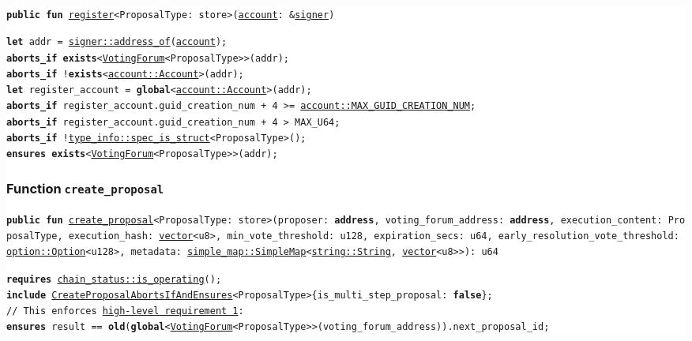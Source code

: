 
<pre><code><b>public</b> <b>fun</b> <a href="voting.md#0x1_voting_register">register</a>&lt;ProposalType: store&gt;(<a href="account.md#0x1_account">account</a>: &<a href="../../aptos-stdlib/../move-stdlib/doc/signer.md#0x1_signer">signer</a>)
</code></pre>




<pre><code><b>let</b> addr = <a href="../../aptos-stdlib/../move-stdlib/doc/signer.md#0x1_signer_address_of">signer::address_of</a>(<a href="account.md#0x1_account">account</a>);
<b>aborts_if</b> <b>exists</b>&lt;<a href="voting.md#0x1_voting_VotingForum">VotingForum</a>&lt;ProposalType&gt;&gt;(addr);
<b>aborts_if</b> !<b>exists</b>&lt;<a href="account.md#0x1_account_Account">account::Account</a>&gt;(addr);
<b>let</b> register_account = <b>global</b>&lt;<a href="account.md#0x1_account_Account">account::Account</a>&gt;(addr);
<b>aborts_if</b> register_account.guid_creation_num + 4 &gt;= <a href="account.md#0x1_account_MAX_GUID_CREATION_NUM">account::MAX_GUID_CREATION_NUM</a>;
<b>aborts_if</b> register_account.guid_creation_num + 4 &gt; MAX_U64;
<b>aborts_if</b> !<a href="../../aptos-stdlib/doc/type_info.md#0x1_type_info_spec_is_struct">type_info::spec_is_struct</a>&lt;ProposalType&gt;();
<b>ensures</b> <b>exists</b>&lt;<a href="voting.md#0x1_voting_VotingForum">VotingForum</a>&lt;ProposalType&gt;&gt;(addr);
</code></pre>



<a id="@Specification_1_create_proposal"></a>

### Function `create_proposal`


<pre><code><b>public</b> <b>fun</b> <a href="voting.md#0x1_voting_create_proposal">create_proposal</a>&lt;ProposalType: store&gt;(proposer: <b>address</b>, voting_forum_address: <b>address</b>, execution_content: ProposalType, execution_hash: <a href="../../aptos-stdlib/../move-stdlib/doc/vector.md#0x1_vector">vector</a>&lt;u8&gt;, min_vote_threshold: u128, expiration_secs: u64, early_resolution_vote_threshold: <a href="../../aptos-stdlib/../move-stdlib/doc/option.md#0x1_option_Option">option::Option</a>&lt;u128&gt;, metadata: <a href="../../aptos-stdlib/doc/simple_map.md#0x1_simple_map_SimpleMap">simple_map::SimpleMap</a>&lt;<a href="../../aptos-stdlib/../move-stdlib/doc/string.md#0x1_string_String">string::String</a>, <a href="../../aptos-stdlib/../move-stdlib/doc/vector.md#0x1_vector">vector</a>&lt;u8&gt;&gt;): u64
</code></pre>




<pre><code><b>requires</b> <a href="chain_status.md#0x1_chain_status_is_operating">chain_status::is_operating</a>();
<b>include</b> <a href="voting.md#0x1_voting_CreateProposalAbortsIfAndEnsures">CreateProposalAbortsIfAndEnsures</a>&lt;ProposalType&gt;{is_multi_step_proposal: <b>false</b>};
// This enforces <a id="high-level-req-1" href="#high-level-req">high-level requirement 1</a>:
<b>ensures</b> result == <b>old</b>(<b>global</b>&lt;<a href="voting.md#0x1_voting_VotingForum">VotingForum</a>&lt;ProposalType&gt;&gt;(voting_forum_address)).next_proposal_id;
</code></pre>


